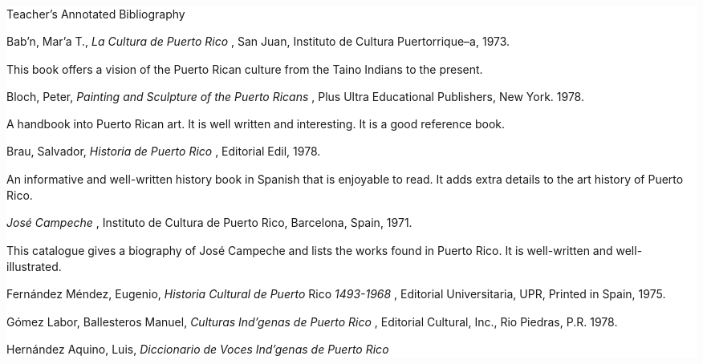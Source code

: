 Teacher’s Annotated Bibliography
</h2>
Bab’n, Mar’a T.,
<i>
La Cultura de Puerto Rico
</i>
, San Juan, Instituto de Cultura Puertorrique–a, 1973.
<p>
This book offers a vision of the Puerto Rican culture from the Taino Indians to the present.
</p>
<p>
Bloch, Peter,
<i>
Painting and Sculpture of the Puerto Ricans
</i>
, Plus Ultra Educational Publishers, New York. 1978.
</p>
<p>
A handbook into Puerto Rican art. It is well written and interesting. It is a good reference book.
</p>
<p>
Brau, Salvador,
<i>
Historia de Puerto Rico
</i>
, Editorial Edil, 1978.
</p>
<p>
An informative and well-written history book in Spanish that is enjoyable to read. It adds extra details to the art history of Puerto Rico.
</p>
<p>
<i>
José Campeche
</i>
, Instituto de Cultura de Puerto Rico, Barcelona, Spain, 1971.
</p>
<p>
This catalogue gives a biography of José Campeche and lists the works found in Puerto Rico. It is well-written and well-illustrated.
</p>
<p>
Fernández Méndez, Eugenio,
<i>
Historia Cultural de Puerto
</i>
Rico
<i>
1493-1968
</i>
, Editorial Universitaria, UPR, Printed in Spain, 1975.
</p>
<p>
Gómez Labor, Ballesteros Manuel,
<i>
Culturas Ind’genas de Puerto Rico
</i>
, Editorial Cultural, Inc., Rio Piedras, P.R. 1978.
</p>
<p>
Hernández Aquino, Luis,
<i>
Diccionario de Voces Ind’genas de Puerto Rico
</i>